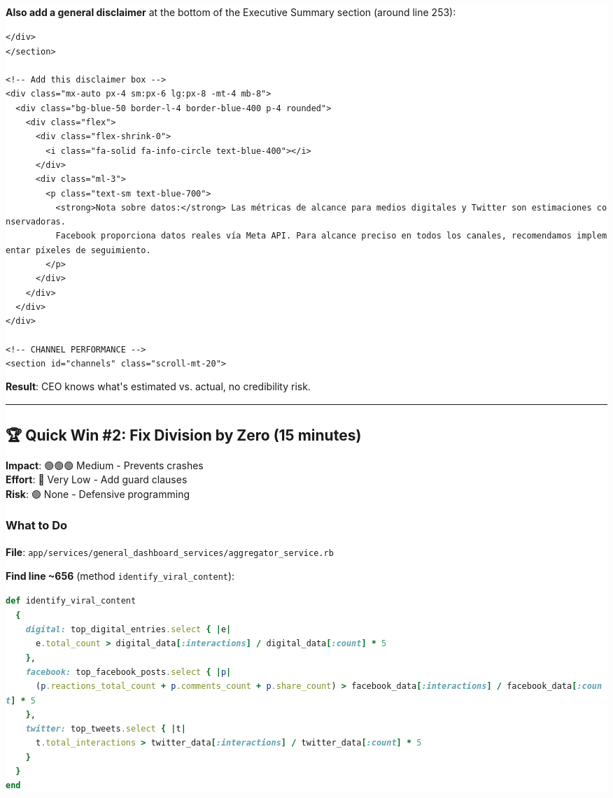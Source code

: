 **Also add a general disclaimer** at the bottom of the Executive Summary section (around line 253):
```erb
</div>
</section>

<!-- Add this disclaimer box -->
<div class="mx-auto px-4 sm:px-6 lg:px-8 -mt-4 mb-8">
  <div class="bg-blue-50 border-l-4 border-blue-400 p-4 rounded">
    <div class="flex">
      <div class="flex-shrink-0">
        <i class="fa-solid fa-info-circle text-blue-400"></i>
      </div>
      <div class="ml-3">
        <p class="text-sm text-blue-700">
          <strong>Nota sobre datos:</strong> Las métricas de alcance para medios digitales y Twitter son estimaciones conservadoras. 
          Facebook proporciona datos reales vía Meta API. Para alcance preciso en todos los canales, recomendamos implementar píxeles de seguimiento.
        </p>
      </div>
    </div>
  </div>
</div>

<!-- CHANNEL PERFORMANCE -->
<section id="channels" class="scroll-mt-20">
```

**Result**: CEO knows what's estimated vs. actual, no credibility risk.

---

## 🏆 Quick Win #2: Fix Division by Zero (15 minutes)

**Impact**: 🟢🟢🟢 Medium - Prevents crashes  
**Effort**: 🔵 Very Low - Add guard clauses  
**Risk**: 🟢 None - Defensive programming

### What to Do

**File**: `app/services/general_dashboard_services/aggregator_service.rb`

**Find line ~656** (method `identify_viral_content`):
```ruby
def identify_viral_content
  {
    digital: top_digital_entries.select { |e| 
      e.total_count > digital_data[:interactions] / digital_data[:count] * 5 
    },
    facebook: top_facebook_posts.select { |p| 
      (p.reactions_total_count + p.comments_count + p.share_count) > facebook_data[:interactions] / facebook_data[:count] * 5 
    },
    twitter: top_tweets.select { |t| 
      t.total_interactions > twitter_data[:interactions] / twitter_data[:count] * 5 
    }
  }
end
```
